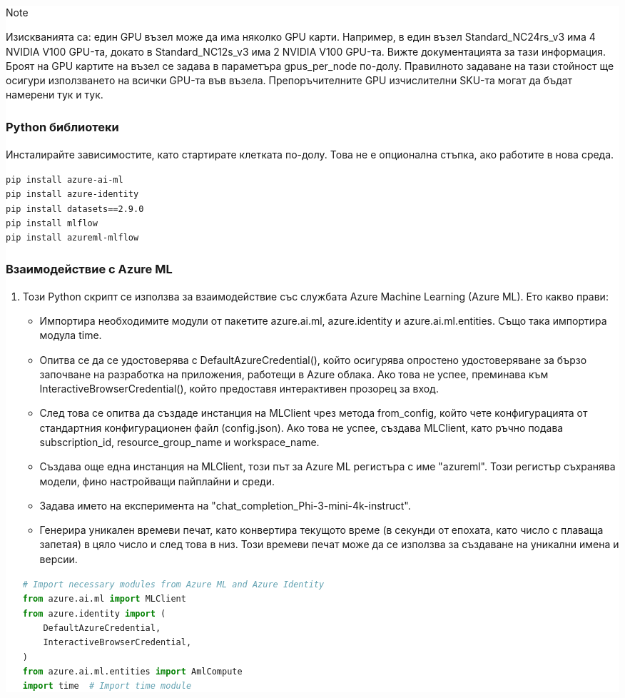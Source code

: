 > [!NOTE]
> Изискванията са: един GPU възел може да има няколко GPU карти. Например, в един възел Standard_NC24rs_v3 има 4 NVIDIA V100 GPU-та, докато в Standard_NC12s_v3 има 2 NVIDIA V100 GPU-та. Вижте документацията за тази информация. Броят на GPU картите на възел се задава в параметъра gpus_per_node по-долу. Правилното задаване на тази стойност ще осигури използването на всички GPU-та във възела. Препоръчителните GPU изчислителни SKU-та могат да бъдат намерени тук и тук.

### Python библиотеки

Инсталирайте зависимостите, като стартирате клетката по-долу. Това не е опционална стъпка, ако работите в нова среда.

```bash
pip install azure-ai-ml
pip install azure-identity
pip install datasets==2.9.0
pip install mlflow
pip install azureml-mlflow
```

### Взаимодействие с Azure ML

1. Този Python скрипт се използва за взаимодействие със службата Azure Machine Learning (Azure ML). Ето какво прави:

    - Импортира необходимите модули от пакетите azure.ai.ml, azure.identity и azure.ai.ml.entities. Също така импортира модула time.

    - Опитва се да се удостоверява с DefaultAzureCredential(), който осигурява опростено удостоверяване за бързо започване на разработка на приложения, работещи в Azure облака. Ако това не успее, преминава към InteractiveBrowserCredential(), който предоставя интерактивен прозорец за вход.

    - След това се опитва да създаде инстанция на MLClient чрез метода from_config, който чете конфигурацията от стандартния конфигурационен файл (config.json). Ако това не успее, създава MLClient, като ръчно подава subscription_id, resource_group_name и workspace_name.

    - Създава още една инстанция на MLClient, този път за Azure ML регистъра с име "azureml". Този регистър съхранява модели, фино настройващи пайплайни и среди.

    - Задава името на експеримента на "chat_completion_Phi-3-mini-4k-instruct".

    - Генерира уникален времеви печат, като конвертира текущото време (в секунди от епохата, като число с плаваща запетая) в цяло число и след това в низ. Този времеви печат може да се използва за създаване на уникални имена и версии.

    ```python
    # Import necessary modules from Azure ML and Azure Identity
    from azure.ai.ml import MLClient
    from azure.identity import (
        DefaultAzureCredential,
        InteractiveBrowserCredential,
    )
    from azure.ai.ml.entities import AmlCompute
    import time  # Import time module
    
